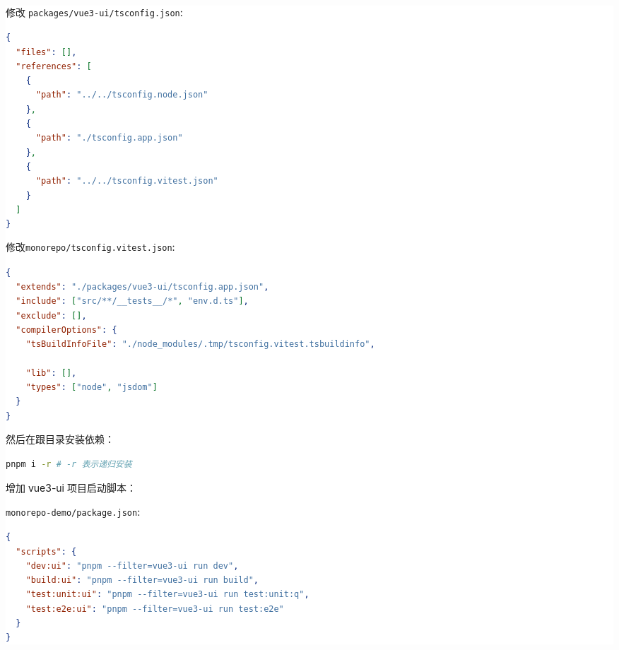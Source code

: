 
修改 `packages/vue3-ui/tsconfig.json`:

```json
{
  "files": [],
  "references": [
    {
      "path": "../../tsconfig.node.json"
    },
    {
      "path": "./tsconfig.app.json"
    },
    {
      "path": "../../tsconfig.vitest.json"
    }
  ]
}
```

修改`monorepo/tsconfig.vitest.json`:

```json
{
  "extends": "./packages/vue3-ui/tsconfig.app.json",
  "include": ["src/**/__tests__/*", "env.d.ts"],
  "exclude": [],
  "compilerOptions": {
    "tsBuildInfoFile": "./node_modules/.tmp/tsconfig.vitest.tsbuildinfo",

    "lib": [],
    "types": ["node", "jsdom"]
  }
}
```

然后在跟目录安装依赖：

```bash
pnpm i -r # -r 表示递归安装
```

增加 vue3-ui 项目启动脚本：

`monorepo-demo/package.json`:

```json
{
  "scripts": {
    "dev:ui": "pnpm --filter=vue3-ui run dev",
    "build:ui": "pnpm --filter=vue3-ui run build",
    "test:unit:ui": "pnpm --filter=vue3-ui run test:unit:q",
    "test:e2e:ui": "pnpm --filter=vue3-ui run test:e2e"
  }
}
```
